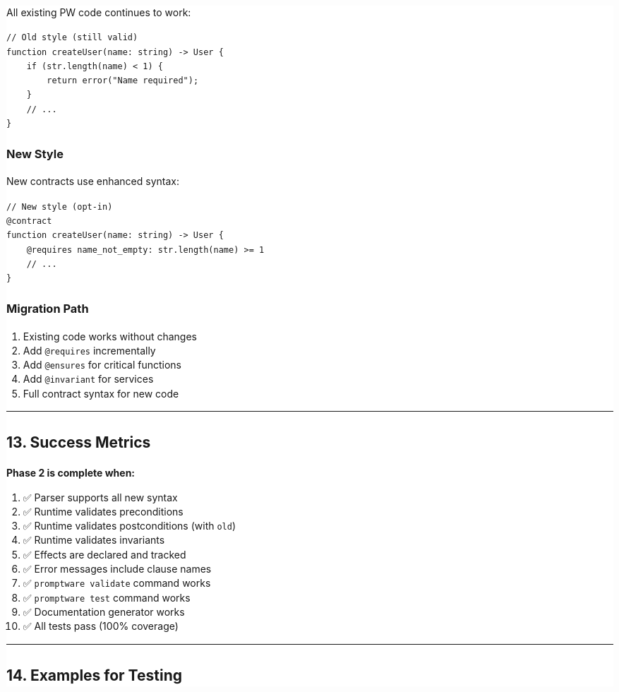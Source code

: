 All existing PW code continues to work:

```pw
// Old style (still valid)
function createUser(name: string) -> User {
    if (str.length(name) < 1) {
        return error("Name required");
    }
    // ...
}
```

### New Style

New contracts use enhanced syntax:

```pw
// New style (opt-in)
@contract
function createUser(name: string) -> User {
    @requires name_not_empty: str.length(name) >= 1
    // ...
}
```

### Migration Path

1. Existing code works without changes
2. Add `@requires` incrementally
3. Add `@ensures` for critical functions
4. Add `@invariant` for services
5. Full contract syntax for new code

---

## 13. Success Metrics

**Phase 2 is complete when:**

1. ✅ Parser supports all new syntax
2. ✅ Runtime validates preconditions
3. ✅ Runtime validates postconditions (with `old`)
4. ✅ Runtime validates invariants
5. ✅ Effects are declared and tracked
6. ✅ Error messages include clause names
7. ✅ `promptware validate` command works
8. ✅ `promptware test` command works
9. ✅ Documentation generator works
10. ✅ All tests pass (100% coverage)

---

## 14. Examples for Testing

